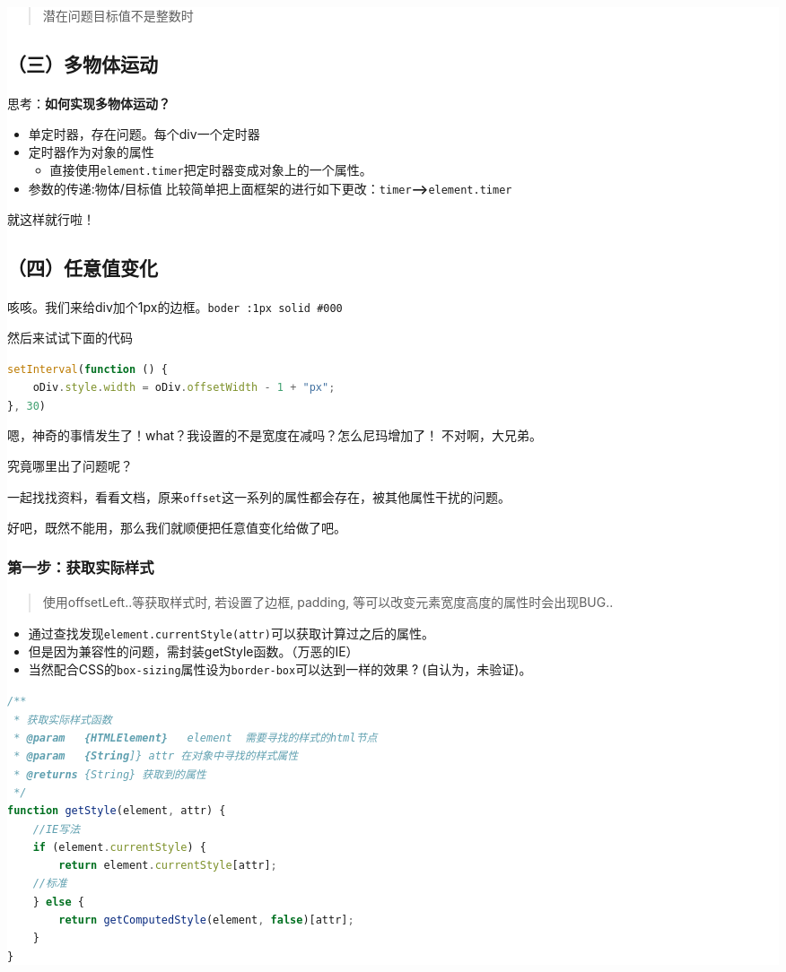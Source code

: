 > 潜在问题目标值不是整数时
   
## （三）多物体运动
思考：**如何实现多物体运动？**

- 单定时器，存在问题。每个div一个定时器
- 定时器作为对象的属性
  - 直接使用`element.timer`把定时器变成对象上的一个属性。
- 参数的传递:物体/目标值
比较简单把上面框架的进行如下更改：`timer`**-->**`element.timer`

就这样就行啦！
    
     
## （四）任意值变化

咳咳。我们来给div加个1px的边框。`boder :1px solid #000`

然后来试试下面的代码

```javascript
setInterval(function () {
    oDiv.style.width = oDiv.offsetWidth - 1 + "px";
}, 30)
```

嗯，神奇的事情发生了！what？我设置的不是宽度在减吗？怎么尼玛增加了！ 不对啊，大兄弟。

究竟哪里出了问题呢？

一起找找资料，看看文档，原来`offset`这一系列的属性都会存在，被其他属性干扰的问题。

好吧，既然不能用，那么我们就顺便把任意值变化给做了吧。

 
### 第一步：获取实际样式
> 使用offsetLeft..等获取样式时, 若设置了边框, padding, 等可以改变元素宽度高度的属性时会出现BUG..

- 通过查找发现`element.currentStyle(attr)`可以获取计算过之后的属性。
- 但是因为兼容性的问题，需封装getStyle函数。（万恶的IE）
- 当然配合CSS的`box-sizing`属性设为`border-box`可以达到一样的效果 ? (自认为，未验证)。

```javascript
/**
 * 获取实际样式函数
 * @param   {HTMLElement}   element  需要寻找的样式的html节点
 * @param   {String]} attr 在对象中寻找的样式属性
 * @returns {String} 获取到的属性
 */
function getStyle(element, attr) {
    //IE写法
    if (element.currentStyle) {
        return element.currentStyle[attr];
    //标准
    } else {
        return getComputedStyle(element, false)[attr];
    }
}
```
